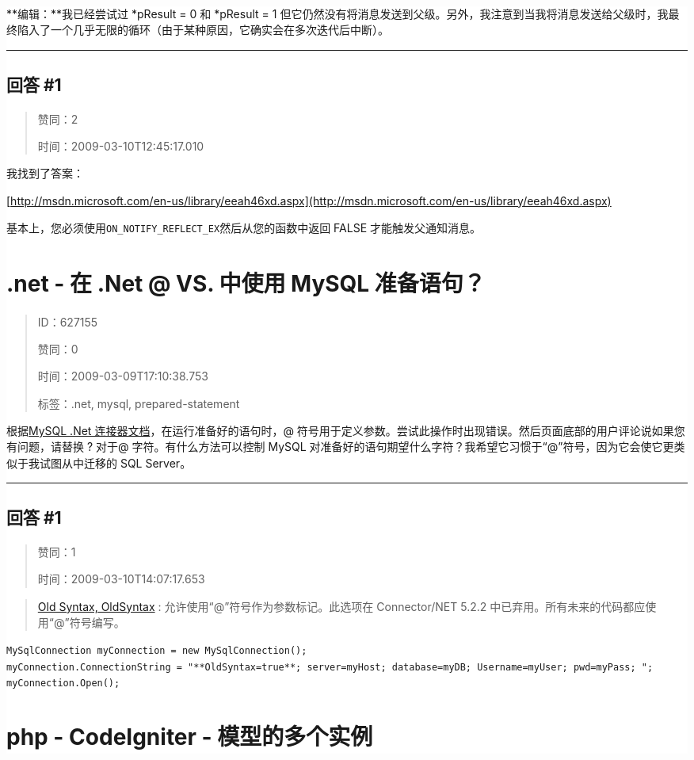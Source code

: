 **编辑：**我已经尝试过 *pResult = 0 和 *pResult = 1 但它仍然没有将消息发送到父级。另外，我注意到当我将消息发送给父级时，我最终陷入了一个几乎无限的循环（由于某种原因，它确实会在多次迭代后中断）。

* * *

## 回答 #1

> 赞同：2
> 
> 时间：2009-03-10T12:45:17.010

我找到了答案：

[http://msdn.microsoft.com/en-us/library/eeah46xd.aspx](http://msdn.microsoft.com/en-us/library/eeah46xd.aspx)

基本上，您必须使用`ON_NOTIFY_REFLECT_EX`然后从您的函数中返回 FALSE 才能触发父通知消息。

# .net - 在 .Net @ VS. 中使用 MySQL 准备语句？

> ID：627155
> 
> 赞同：0
> 
> 时间：2009-03-09T17:10:38.753
> 
> 标签：.net, mysql, prepared-statement

根据[MySQL .Net 连接器文档](http://dev.mysql.com/doc/refman/5.0/en/connector-net-using-prepared.html)，在运行准备好的语句时，@ 符号用于定义参数。尝试此操作时出现错误。然后页面底部的用户评论说如果您有问题，请替换 ? 对于@ 字符。有什么方法可以控制 MySQL 对准备好的语句期望什么字符？我希望它习惯于“@”符号，因为它会使它更类似于我试图从中迁移的 SQL Server。

* * *

## 回答 #1

> 赞同：1
> 
> 时间：2009-03-10T14:07:17.653

> [Old Syntax, OldSyntax](http://dev.mysql.com/doc/refman/5.0/en/connector-net-examples-mysqlconnection.html#connector-net-examples-mysqlconnection-connectionstring) : 允许使用“@”符号作为参数标记。此选项在 Connector/NET 5.2.2 中已弃用。所有未来的代码都应使用“@”符号编写。

```
MySqlConnection myConnection = new MySqlConnection();
myConnection.ConnectionString = "**OldSyntax=true**; server=myHost; database=myDB; Username=myUser; pwd=myPass; ";
myConnection.Open(); 
```

# php - CodeIgniter - 模型的多个实例
